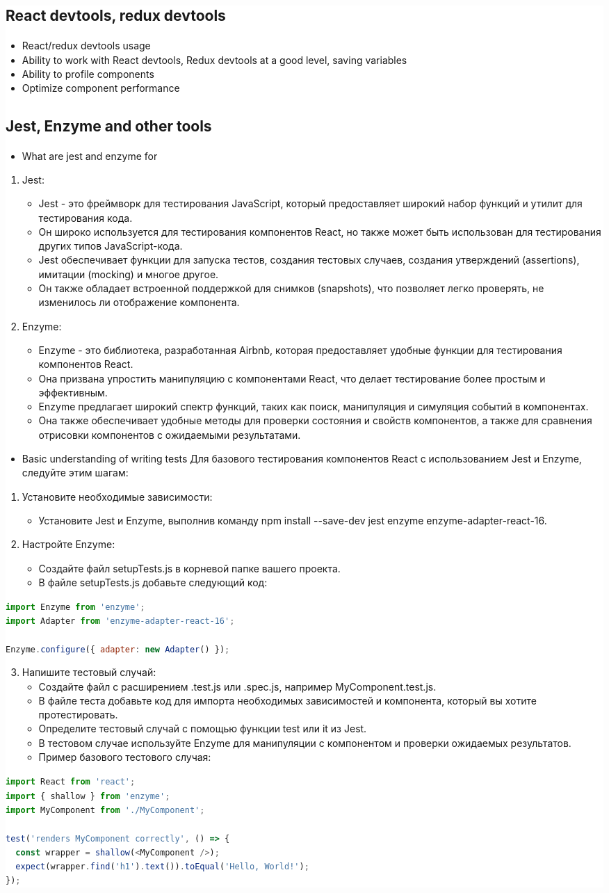 ## React devtools, redux devtools
- React/redux devtools usage	
- Ability to work with React devtools, Redux devtools at a good level, saving variables
- Ability to profile components
- Optimize component performance

## Jest, Enzyme and other tools
- What are jest and enzyme for
1. Jest:
   - Jest - это фреймворк для тестирования JavaScript, который предоставляет широкий набор функций и утилит для тестирования кода.
   - Он широко используется для тестирования компонентов React, но также может быть использован для тестирования других типов JavaScript-кода.
   - Jest обеспечивает функции для запуска тестов, создания тестовых случаев, создания утверждений (assertions), имитации (mocking) и многое другое.
   - Он также обладает встроенной поддержкой для снимков (snapshots), что позволяет легко проверять, не изменилось ли отображение компонента.

2. Enzyme:
   - Enzyme - это библиотека, разработанная Airbnb, которая предоставляет удобные функции для тестирования компонентов React.
   - Она призвана упростить манипуляцию с компонентами React, что делает тестирование более простым и эффективным.
   - Enzyme предлагает широкий спектр функций, таких как поиск, манипуляция и симуляция событий в компонентах.
   - Она также обеспечивает удобные методы для проверки состояния и свойств компонентов, а также для сравнения отрисовки компонентов с ожидаемыми результатами.
- Basic understanding of writing tests
Для базового тестирования компонентов React с использованием Jest и Enzyme, следуйте этим шагам:

1. Установите необходимые зависимости:
   - Установите Jest и Enzyme, выполнив команду npm install --save-dev jest enzyme enzyme-adapter-react-16.

2. Настройте Enzyme:
   - Создайте файл setupTests.js в корневой папке вашего проекта.
   - В файле setupTests.js добавьте следующий код:
```js
import Enzyme from 'enzyme';
import Adapter from 'enzyme-adapter-react-16';

Enzyme.configure({ adapter: new Adapter() });
```

3. Напишите тестовый случай:
   - Создайте файл с расширением .test.js или .spec.js, например MyComponent.test.js.
   - В файле теста добавьте код для импорта необходимых зависимостей и компонента, который вы хотите протестировать.
   - Определите тестовый случай с помощью функции test или it из Jest.
   - В тестовом случае используйте Enzyme для манипуляции с компонентом и проверки ожидаемых результатов.
   - Пример базового тестового случая:
```js
import React from 'react';
import { shallow } from 'enzyme';
import MyComponent from './MyComponent';

test('renders MyComponent correctly', () => {
  const wrapper = shallow(<MyComponent />);
  expect(wrapper.find('h1').text()).toEqual('Hello, World!');
});
```
